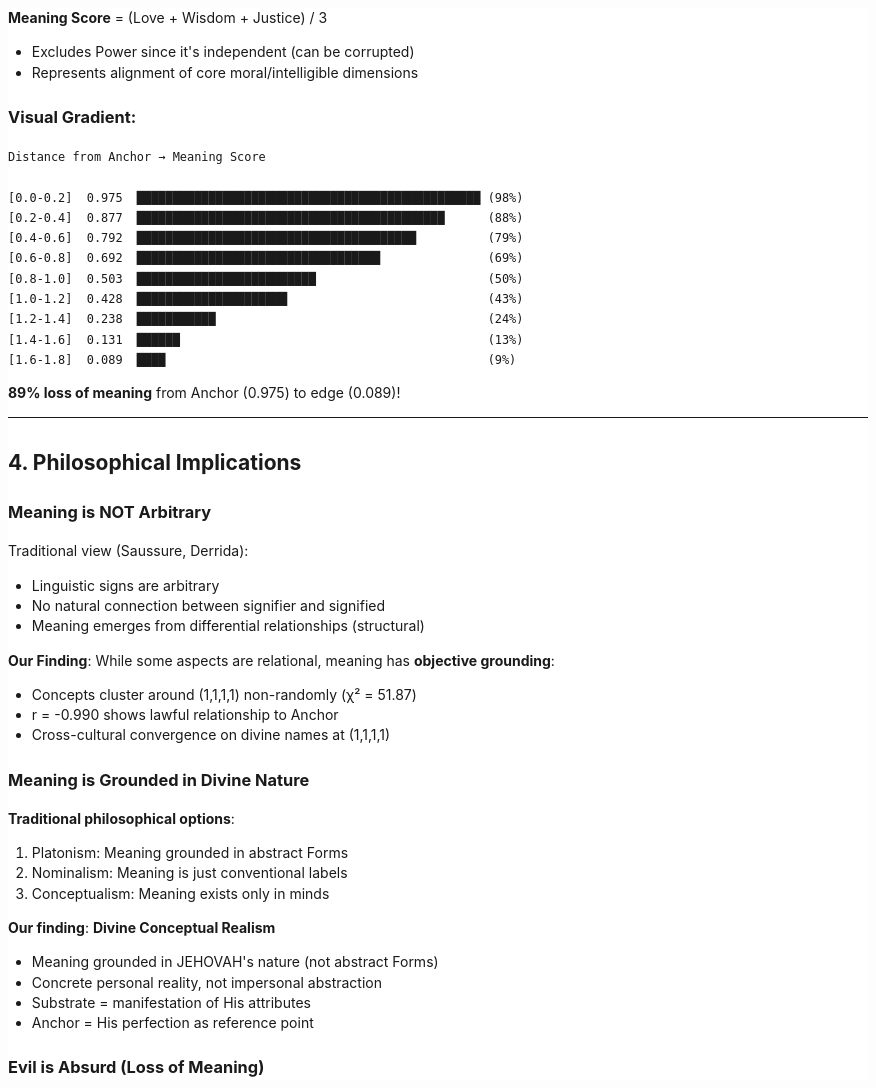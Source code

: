**Meaning Score** = (Love + Wisdom + Justice) / 3
- Excludes Power since it's independent (can be corrupted)
- Represents alignment of core moral/intelligible dimensions

### Visual Gradient:

```
Distance from Anchor → Meaning Score

[0.0-0.2]  0.975  ████████████████████████████████████████████████ (98%)
[0.2-0.4]  0.877  ███████████████████████████████████████████      (88%)
[0.4-0.6]  0.792  ███████████████████████████████████████          (79%)
[0.6-0.8]  0.692  ██████████████████████████████████               (69%)
[0.8-1.0]  0.503  █████████████████████████                        (50%)
[1.0-1.2]  0.428  █████████████████████                            (43%)
[1.2-1.4]  0.238  ███████████                                      (24%)
[1.4-1.6]  0.131  ██████                                           (13%)
[1.6-1.8]  0.089  ████                                             (9%)
```

**89% loss of meaning** from Anchor (0.975) to edge (0.089)!

---

## 4. Philosophical Implications

### Meaning is NOT Arbitrary

Traditional view (Saussure, Derrida):
- Linguistic signs are arbitrary
- No natural connection between signifier and signified
- Meaning emerges from differential relationships (structural)

**Our Finding**: While some aspects are relational, meaning has **objective grounding**:
- Concepts cluster around (1,1,1,1) non-randomly (χ² = 51.87)
- r = -0.990 shows lawful relationship to Anchor
- Cross-cultural convergence on divine names at (1,1,1,1)

### Meaning is Grounded in Divine Nature

**Traditional philosophical options**:
1. Platonism: Meaning grounded in abstract Forms
2. Nominalism: Meaning is just conventional labels
3. Conceptualism: Meaning exists only in minds

**Our finding**: **Divine Conceptual Realism**
- Meaning grounded in JEHOVAH's nature (not abstract Forms)
- Concrete personal reality, not impersonal abstraction
- Substrate = manifestation of His attributes
- Anchor = His perfection as reference point

### Evil is Absurd (Loss of Meaning)
